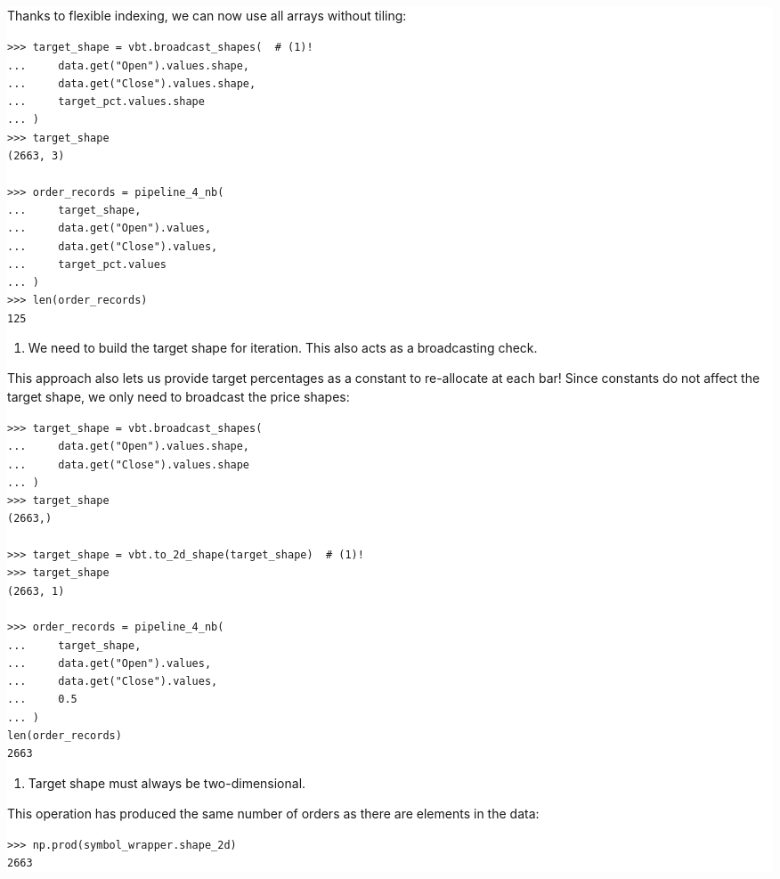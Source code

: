 Thanks to flexible indexing, we can now use all arrays without tiling:

```pycon
>>> target_shape = vbt.broadcast_shapes(  # (1)!
...     data.get("Open").values.shape,
...     data.get("Close").values.shape,
...     target_pct.values.shape
... )
>>> target_shape
(2663, 3)

>>> order_records = pipeline_4_nb(
...     target_shape,
...     data.get("Open").values,
...     data.get("Close").values,
...     target_pct.values
... )
>>> len(order_records)
125
```

1. We need to build the target shape for iteration. This also acts as a broadcasting check.

This approach also lets us provide target percentages as a constant to re-allocate at each bar!
Since constants do not affect the target shape, we only need to broadcast the price shapes:

```pycon
>>> target_shape = vbt.broadcast_shapes(
...     data.get("Open").values.shape,
...     data.get("Close").values.shape
... )
>>> target_shape
(2663,)

>>> target_shape = vbt.to_2d_shape(target_shape)  # (1)!
>>> target_shape
(2663, 1)

>>> order_records = pipeline_4_nb(
...     target_shape,
...     data.get("Open").values,
...     data.get("Close").values,
...     0.5
... )
len(order_records)
2663
```

1. Target shape must always be two-dimensional.

This operation has produced the same number of orders as there are elements in the data:

```pycon
>>> np.prod(symbol_wrapper.shape_2d)
2663
```
